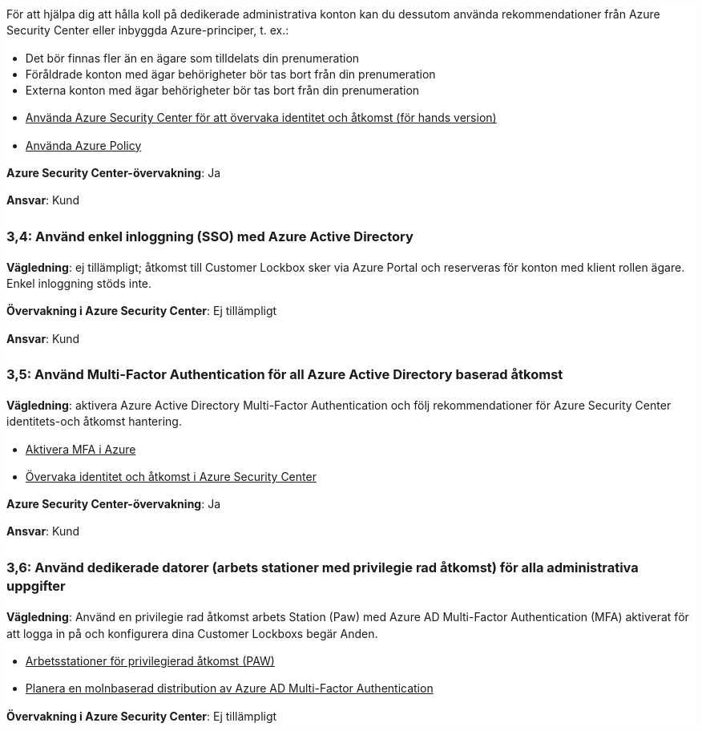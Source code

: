 För att hjälpa dig att hålla koll på dedikerade administrativa konton kan du dessutom använda rekommendationer från Azure Security Center eller inbyggda Azure-principer, t. ex.:
- Det bör finnas fler än en ägare som tilldelats din prenumeration
- Föråldrade konton med ägar behörigheter bör tas bort från din prenumeration
- Externa konton med ägar behörigheter bör tas bort från din prenumeration

* [Använda Azure Security Center för att övervaka identitet och åtkomst (för hands version)](../../security-center/security-center-identity-access.md)

* [Använda Azure Policy](../../governance/policy/tutorials/create-and-manage.md)

**Azure Security Center-övervakning**: Ja

**Ansvar**: Kund

### <a name="34-use-single-sign-on-sso-with-azure-active-directory"></a>3,4: Använd enkel inloggning (SSO) med Azure Active Directory

**Vägledning**: ej tillämpligt; åtkomst till Customer Lockbox sker via Azure Portal och reserveras för konton med klient rollen ägare. Enkel inloggning stöds inte.

**Övervakning i Azure Security Center**: Ej tillämpligt

**Ansvar**: Kund

### <a name="35-use-multi-factor-authentication-for-all-azure-active-directory-based-access"></a>3,5: Använd Multi-Factor Authentication för all Azure Active Directory baserad åtkomst

**Vägledning**: aktivera Azure Active Directory Multi-Factor Authentication och följ rekommendationer för Azure Security Center identitets-och åtkomst hantering.

* [Aktivera MFA i Azure](../../active-directory/authentication/howto-mfa-getstarted.md)

* [Övervaka identitet och åtkomst i Azure Security Center](../../security-center/security-center-identity-access.md)

**Azure Security Center-övervakning**: Ja

**Ansvar**: Kund

### <a name="36-use-dedicated-machines-privileged-access-workstations-for-all-administrative-tasks"></a>3,6: Använd dedikerade datorer (arbets stationer med privilegie rad åtkomst) för alla administrativa uppgifter

**Vägledning**: Använd en privilegie rad åtkomst arbets Station (Paw) med Azure AD Multi-Factor Authentication (MFA) aktiverat för att logga in på och konfigurera dina Customer Lockboxs begär Anden.

* [Arbetsstationer för privilegierad åtkomst (PAW)](https://4sysops.com/archives/understand-the-microsoft-privileged-access-workstation-paw-security-model/)

* [Planera en molnbaserad distribution av Azure AD Multi-Factor Authentication](../../active-directory/authentication/howto-mfa-getstarted.md)

**Övervakning i Azure Security Center**: Ej tillämpligt
